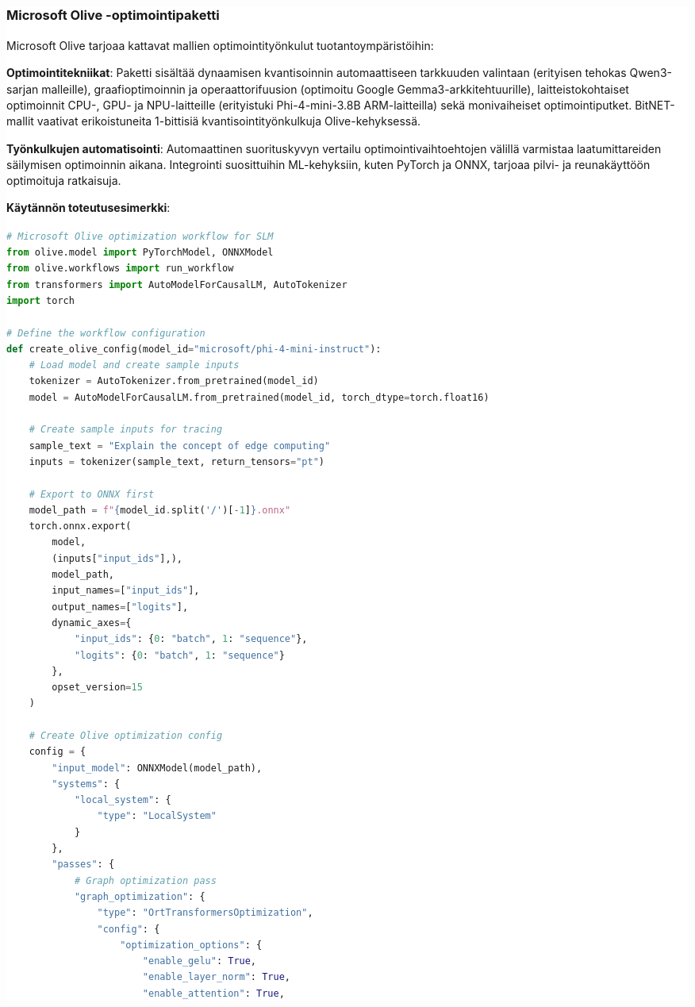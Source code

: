 ### Microsoft Olive -optimointipaketti

Microsoft Olive tarjoaa kattavat mallien optimointityönkulut tuotantoympäristöihin:

**Optimointitekniikat**: Paketti sisältää dynaamisen kvantisoinnin automaattiseen tarkkuuden valintaan (erityisen tehokas Qwen3-sarjan malleille), graafioptimoinnin ja operaattorifuusion (optimoitu Google Gemma3-arkkitehtuurille), laitteistokohtaiset optimoinnit CPU-, GPU- ja NPU-laitteille (erityistuki Phi-4-mini-3.8B ARM-laitteilla) sekä monivaiheiset optimointiputket. BitNET-mallit vaativat erikoistuneita 1-bittisiä kvantisointityönkulkuja Olive-kehyksessä.

**Työnkulkujen automatisointi**: Automaattinen suorituskyvyn vertailu optimointivaihtoehtojen välillä varmistaa laatumittareiden säilymisen optimoinnin aikana. Integrointi suosittuihin ML-kehyksiin, kuten PyTorch ja ONNX, tarjoaa pilvi- ja reunakäyttöön optimoituja ratkaisuja.

**Käytännön toteutusesimerkki**:

```python
# Microsoft Olive optimization workflow for SLM
from olive.model import PyTorchModel, ONNXModel
from olive.workflows import run_workflow
from transformers import AutoModelForCausalLM, AutoTokenizer
import torch

# Define the workflow configuration
def create_olive_config(model_id="microsoft/phi-4-mini-instruct"):
    # Load model and create sample inputs
    tokenizer = AutoTokenizer.from_pretrained(model_id)
    model = AutoModelForCausalLM.from_pretrained(model_id, torch_dtype=torch.float16)
    
    # Create sample inputs for tracing
    sample_text = "Explain the concept of edge computing"
    inputs = tokenizer(sample_text, return_tensors="pt")
    
    # Export to ONNX first
    model_path = f"{model_id.split('/')[-1]}.onnx"
    torch.onnx.export(
        model,
        (inputs["input_ids"],),
        model_path,
        input_names=["input_ids"],
        output_names=["logits"],
        dynamic_axes={
            "input_ids": {0: "batch", 1: "sequence"},
            "logits": {0: "batch", 1: "sequence"}
        },
        opset_version=15
    )
    
    # Create Olive optimization config
    config = {
        "input_model": ONNXModel(model_path),
        "systems": {
            "local_system": {
                "type": "LocalSystem"
            }
        },
        "passes": {
            # Graph optimization pass
            "graph_optimization": {
                "type": "OrtTransformersOptimization",
                "config": {
                    "optimization_options": {
                        "enable_gelu": True,
                        "enable_layer_norm": True,
                        "enable_attention": True,
```